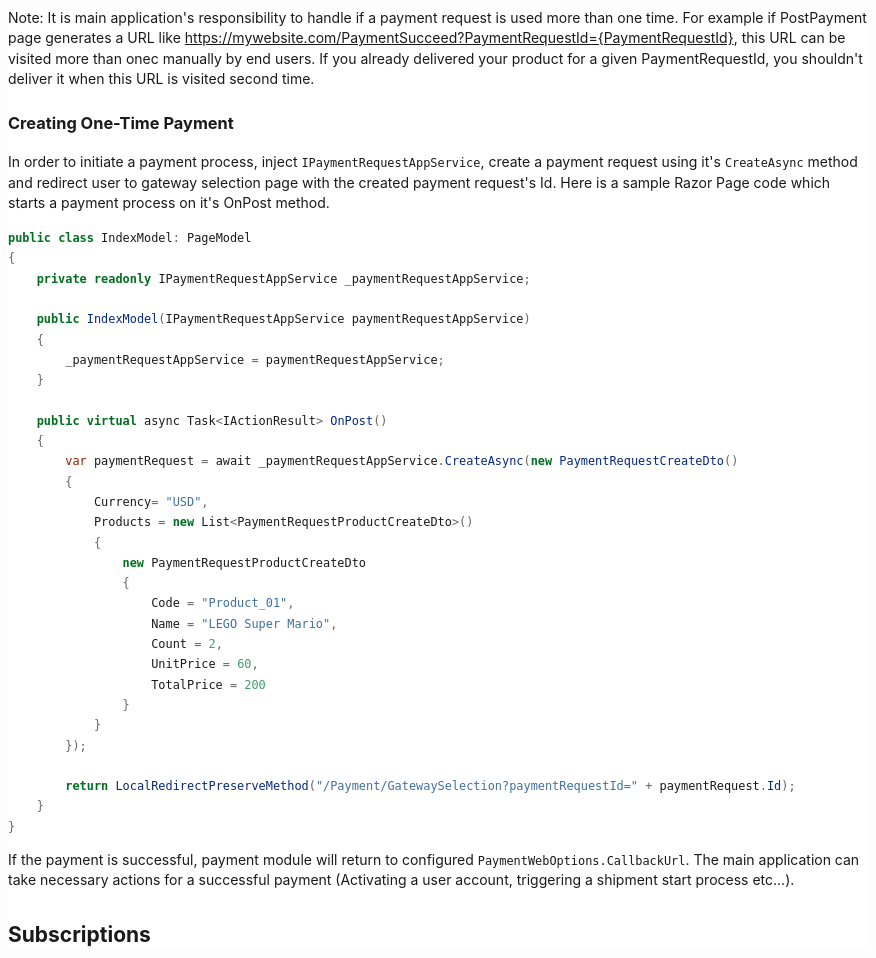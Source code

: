 Note: It is main application's responsibility to handle if a payment request is used more than one time. For example if PostPayment page generates a URL like https://mywebsite.com/PaymentSucceed?PaymentRequestId={PaymentRequestId}, this URL can be visited more than onec manually by end users. If you already delivered your product for a given PaymentRequestId, you shouldn't deliver it when this URL is visited second time.

### Creating One-Time Payment

In order to initiate a payment process, inject ```IPaymentRequestAppService```, create a payment request using it's ```CreateAsync``` method and redirect user to gateway selection page with the created payment request's Id. Here is a sample Razor Page code which starts a payment process on it's OnPost method.

```c#
public class IndexModel: PageModel
{
    private readonly IPaymentRequestAppService _paymentRequestAppService;

    public IndexModel(IPaymentRequestAppService paymentRequestAppService)
    {
        _paymentRequestAppService = paymentRequestAppService;
    }

    public virtual async Task<IActionResult> OnPost()
    {
        var paymentRequest = await _paymentRequestAppService.CreateAsync(new PaymentRequestCreateDto()
        {
            Currency= "USD",
            Products = new List<PaymentRequestProductCreateDto>()
            {
                new PaymentRequestProductCreateDto
                {
                    Code = "Product_01",
                    Name = "LEGO Super Mario",
                    Count = 2,
                    UnitPrice = 60,
                    TotalPrice = 200
                }
            }
        });
        
        return LocalRedirectPreserveMethod("/Payment/GatewaySelection?paymentRequestId=" + paymentRequest.Id);
    }
}
```

If the payment is successful, payment module will return to configured ```PaymentWebOptions.CallbackUrl```. The main application can take necessary actions for a successful payment (Activating a user account, triggering a shipment start process etc...).

## Subscriptions
